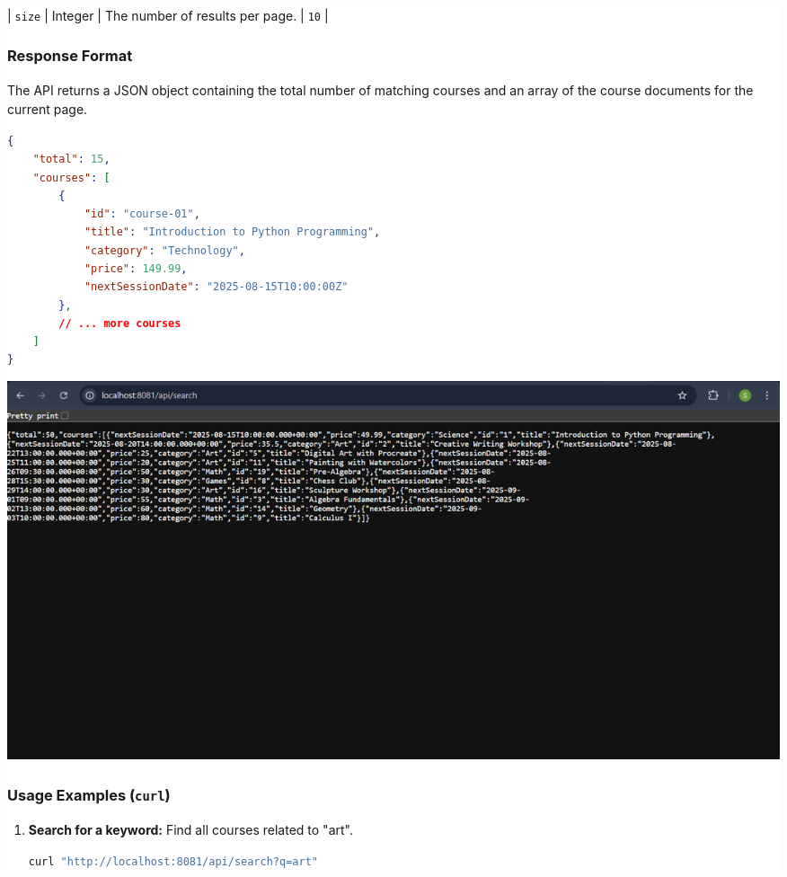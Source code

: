 | `size`        | Integer | The number of results per page.                                                                         | `10`         |

### Response Format

The API returns a JSON object containing the total number of matching courses and an array of the course documents for the current page.

```json
{
    "total": 15,
    "courses": [
        {
            "id": "course-01",
            "title": "Introduction to Python Programming",
            "category": "Technology",
            "price": 149.99,
            "nextSessionDate": "2025-08-15T10:00:00Z"
        },
        // ... more courses
    ]
}
```
![alt text](<Screenshot 2025-07-16 024450.png>)



### Usage Examples (`curl`)

1.  **Search for a keyword:** Find all courses related to "art".

    ```bash
    curl "http://localhost:8081/api/search?q=art"
    ```